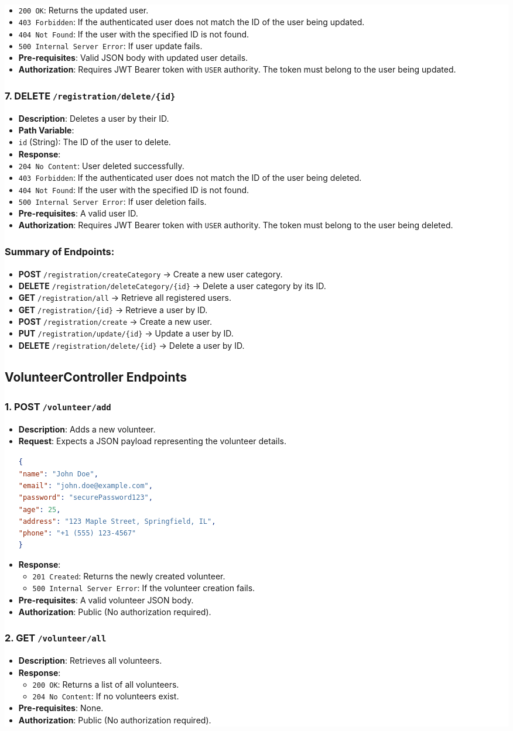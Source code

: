  - `200 OK`: Returns the updated user.
 - `403 Forbidden`: If the authenticated user does not match the ID of the user being updated.
 - `404 Not Found`: If the user with the specified ID is not found.
 - `500 Internal Server Error`: If user update fails.
- **Pre-requisites**: Valid JSON body with updated user details.
- **Authorization**: Requires JWT Bearer token with `USER` authority. The
 token must belong to the user being updated.


### 7. **DELETE `/registration/delete/{id}`**


- **Description**: Deletes a user by their ID.
- **Path Variable**:
 - `id` (String): The ID of the user to delete.
- **Response**:
 - `204 No Content`: User deleted successfully.
 - `403 Forbidden`: If the authenticated user does not match the ID of the user being deleted.
 - `404 Not Found`: If the user with the specified ID is not found.
 - `500 Internal Server Error`: If user deletion fails.
- **Pre-requisites**: A valid user ID.
- **Authorization**: Requires JWT Bearer token with `USER` authority. The
 token must belong to the user being deleted.


### Summary of Endpoints:


- **POST** `/registration/createCategory` → Create a new user category.
- **DELETE** `/registration/deleteCategory/{id}` → Delete a user category by its ID.
- **GET** `/registration/all` → Retrieve all registered users.
- **GET** `/registration/{id}` → Retrieve a user by ID.
- **POST** `/registration/create` → Create a new user.
- **PUT** `/registration/update/{id}` → Update a user by ID.
- **DELETE** `/registration/delete/{id}` → Delete a user by ID.

## VolunteerController Endpoints

### 1. **POST `/volunteer/add`**

- **Description**: Adds a new volunteer.
- **Request**: Expects a JSON payload representing the volunteer details.
  ```json
  {
  "name": "John Doe",
  "email": "john.doe@example.com",
  "password": "securePassword123",
  "age": 25,
  "address": "123 Maple Street, Springfield, IL",
  "phone": "+1 (555) 123-4567"
  }
- **Response**:
  - `201 Created`: Returns the newly created volunteer.
  - `500 Internal Server Error`: If the volunteer creation fails.
- **Pre-requisites**: A valid volunteer JSON body.
- **Authorization**: Public (No authorization required).

### 2. **GET `/volunteer/all`**

- **Description**: Retrieves all volunteers.
- **Response**:
  - `200 OK`: Returns a list of all volunteers.
  - `204 No Content`: If no volunteers exist.
- **Pre-requisites**: None.
- **Authorization**: Public (No authorization required).
  ```